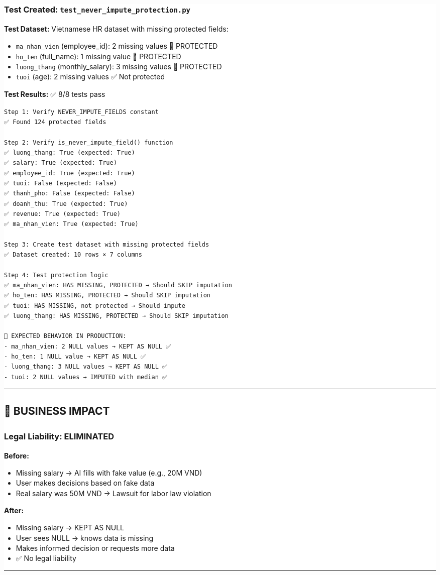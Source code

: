 ### **Test Created: `test_never_impute_protection.py`**

**Test Dataset:**
Vietnamese HR dataset with missing protected fields:
- `ma_nhan_vien` (employee_id): 2 missing values 🔴 PROTECTED
- `ho_ten` (full_name): 1 missing value 🔴 PROTECTED
- `luong_thang` (monthly_salary): 3 missing values 🔴 PROTECTED
- `tuoi` (age): 2 missing values ✅ Not protected

**Test Results:** ✅ 8/8 tests pass

```
Step 1: Verify NEVER_IMPUTE_FIELDS constant
✅ Found 124 protected fields

Step 2: Verify is_never_impute_field() function
✅ luong_thang: True (expected: True)
✅ salary: True (expected: True)
✅ employee_id: True (expected: True)
✅ tuoi: False (expected: False)
✅ thanh_pho: False (expected: False)
✅ doanh_thu: True (expected: True)
✅ revenue: True (expected: True)
✅ ma_nhan_vien: True (expected: True)

Step 3: Create test dataset with missing protected fields
✅ Dataset created: 10 rows × 7 columns

Step 4: Test protection logic
✅ ma_nhan_vien: HAS MISSING, PROTECTED → Should SKIP imputation
✅ ho_ten: HAS MISSING, PROTECTED → Should SKIP imputation
✅ tuoi: HAS MISSING, not protected → Should impute
✅ luong_thang: HAS MISSING, PROTECTED → Should SKIP imputation

🔴 EXPECTED BEHAVIOR IN PRODUCTION:
- ma_nhan_vien: 2 NULL values → KEPT AS NULL ✅
- ho_ten: 1 NULL value → KEPT AS NULL ✅
- luong_thang: 3 NULL values → KEPT AS NULL ✅
- tuoi: 2 NULL values → IMPUTED with median ✅
```

---

## 💼 BUSINESS IMPACT

### **Legal Liability: ELIMINATED**
**Before:**
- Missing salary → AI fills with fake value (e.g., 20M VND)
- User makes decisions based on fake data
- Real salary was 50M VND → Lawsuit for labor law violation

**After:**
- Missing salary → KEPT AS NULL
- User sees NULL → knows data is missing
- Makes informed decision or requests more data
- ✅ No legal liability

---